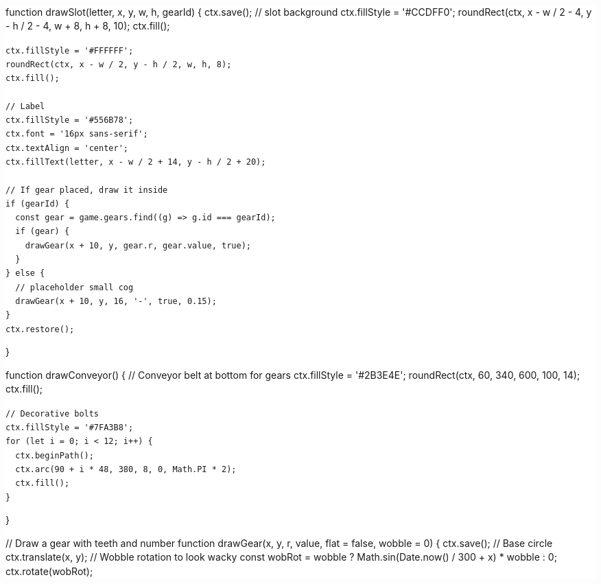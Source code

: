   function drawSlot(letter, x, y, w, h, gearId) {
    ctx.save();
    // slot background
    ctx.fillStyle = '#CCDFF0';
    roundRect(ctx, x - w / 2 - 4, y - h / 2 - 4, w + 8, h + 8, 10);
    ctx.fill();

    ctx.fillStyle = '#FFFFFF';
    roundRect(ctx, x - w / 2, y - h / 2, w, h, 8);
    ctx.fill();

    // Label
    ctx.fillStyle = '#556B78';
    ctx.font = '16px sans-serif';
    ctx.textAlign = 'center';
    ctx.fillText(letter, x - w / 2 + 14, y - h / 2 + 20);

    // If gear placed, draw it inside
    if (gearId) {
      const gear = game.gears.find((g) => g.id === gearId);
      if (gear) {
        drawGear(x + 10, y, gear.r, gear.value, true);
      }
    } else {
      // placeholder small cog
      drawGear(x + 10, y, 16, '-', true, 0.15);
    }
    ctx.restore();
  }

  function drawConveyor() {
    // Conveyor belt at bottom for gears
    ctx.fillStyle = '#2B3E4E';
    roundRect(ctx, 60, 340, 600, 100, 14);
    ctx.fill();

    // Decorative bolts
    ctx.fillStyle = '#7FA3B8';
    for (let i = 0; i < 12; i++) {
      ctx.beginPath();
      ctx.arc(90 + i * 48, 380, 8, 0, Math.PI * 2);
      ctx.fill();
    }
  }

  // Draw a gear with teeth and number
  function drawGear(x, y, r, value, flat = false, wobble = 0) {
    ctx.save();
    // Base circle
    ctx.translate(x, y);
    // Wobble rotation to look wacky
    const wobRot = wobble ? Math.sin(Date.now() / 300 + x) * wobble : 0;
    ctx.rotate(wobRot);
